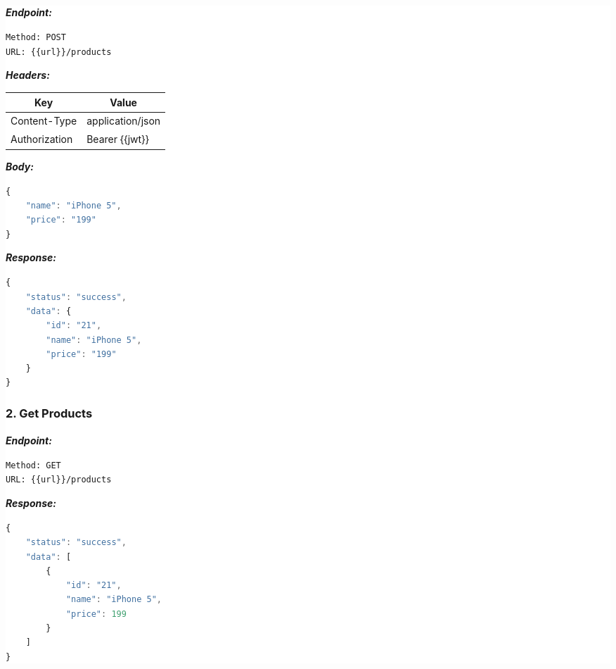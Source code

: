 **_Endpoint:_**

```bash
Method: POST
URL: {{url}}/products
```

**_Headers:_**

| Key           | Value            |
| ------------- | ---------------- |
| Content-Type  | application/json |
| Authorization | Bearer {{jwt}}   |

**_Body:_**

```js
{
	"name": "iPhone 5",
	"price": "199"
}
```

**_Response:_**

```js
{
    "status": "success",
    "data": {
        "id": "21",
        "name": "iPhone 5",
        "price": "199"
    }
}
```

### 2. Get Products

**_Endpoint:_**

```bash
Method: GET
URL: {{url}}/products
```

**_Response:_**

```js
{
    "status": "success",
    "data": [
        {
            "id": "21",
            "name": "iPhone 5",
            "price": 199
        }
    ]
}
```
